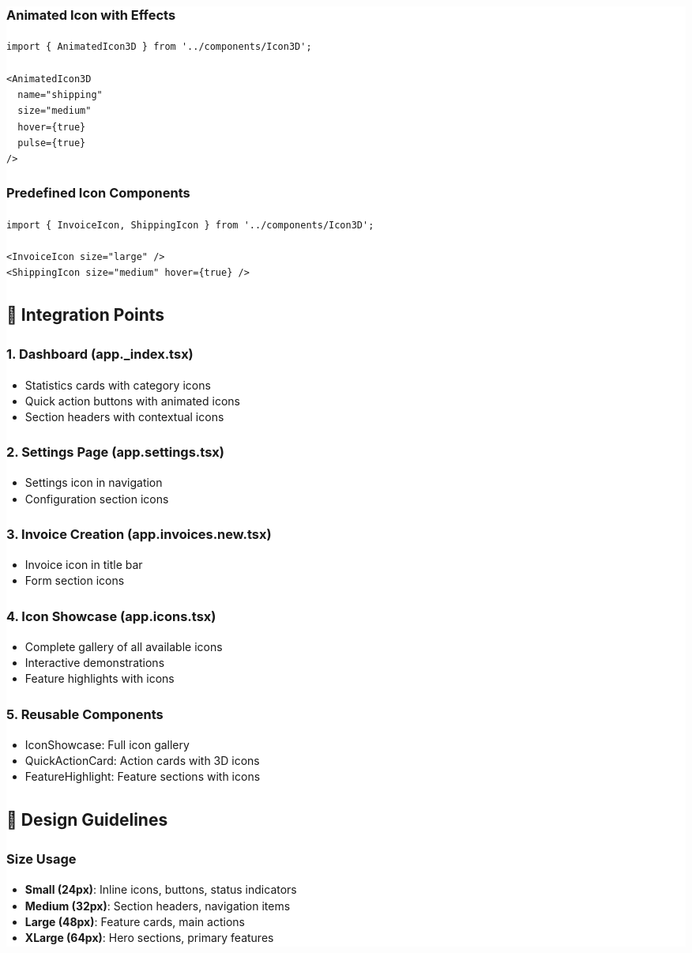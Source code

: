 ### Animated Icon with Effects
```tsx
import { AnimatedIcon3D } from '../components/Icon3D';

<AnimatedIcon3D 
  name="shipping" 
  size="medium" 
  hover={true}
  pulse={true}
/>
```

### Predefined Icon Components
```tsx
import { InvoiceIcon, ShippingIcon } from '../components/Icon3D';

<InvoiceIcon size="large" />
<ShippingIcon size="medium" hover={true} />
```

## 🎯 Integration Points

### 1. Dashboard (app._index.tsx)
- Statistics cards with category icons
- Quick action buttons with animated icons
- Section headers with contextual icons

### 2. Settings Page (app.settings.tsx)
- Settings icon in navigation
- Configuration section icons

### 3. Invoice Creation (app.invoices.new.tsx)
- Invoice icon in title bar
- Form section icons

### 4. Icon Showcase (app.icons.tsx)
- Complete gallery of all available icons
- Interactive demonstrations
- Feature highlights with icons

### 5. Reusable Components
- IconShowcase: Full icon gallery
- QuickActionCard: Action cards with 3D icons
- FeatureHighlight: Feature sections with icons

## 🎨 Design Guidelines

### Size Usage
- **Small (24px)**: Inline icons, buttons, status indicators
- **Medium (32px)**: Section headers, navigation items
- **Large (48px)**: Feature cards, main actions
- **XLarge (64px)**: Hero sections, primary features
